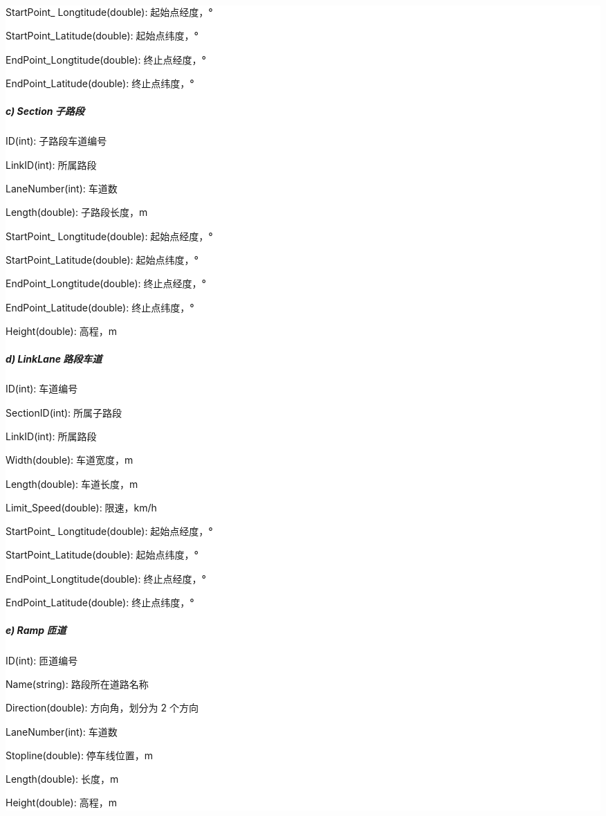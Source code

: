 StartPoint_ Longtitude(double): 起始点经度，° 

StartPoint_Latitude(double): 起始点纬度，° 

EndPoint_Longtitude(double): 终止点经度，° 

EndPoint_Latitude(double): 终止点纬度，° 

##### c) Section 子路段

ID(int): 子路段车道编号 

LinkID(int): 所属路段 

LaneNumber(int): 车道数 

Length(double): 子路段长度，m 

StartPoint_ Longtitude(double): 起始点经度，° 

StartPoint_Latitude(double): 起始点纬度，° 

EndPoint_Longtitude(double): 终止点经度，° 

EndPoint_Latitude(double): 终止点纬度，° 

Height(double): 高程，m 

##### d) LinkLane 路段车道

ID(int): 车道编号 

SectionID(int): 所属子路段 

LinkID(int): 所属路段 

Width(double): 车道宽度，m 

Length(double): 车道长度，m 

Limit_Speed(double): 限速，km/h 

StartPoint_ Longtitude(double): 起始点经度，° 

StartPoint_Latitude(double): 起始点纬度，° 

EndPoint_Longtitude(double): 终止点经度，° 

EndPoint_Latitude(double): 终止点纬度，° 

##### e) Ramp 匝道

ID(int): 匝道编号 

Name(string): 路段所在道路名称 

Direction(double): 方向角，划分为 2 个方向 

LaneNumber(int): 车道数 

Stopline(double): 停车线位置，m 

Length(double): 长度，m 

Height(double): 高程，m 

